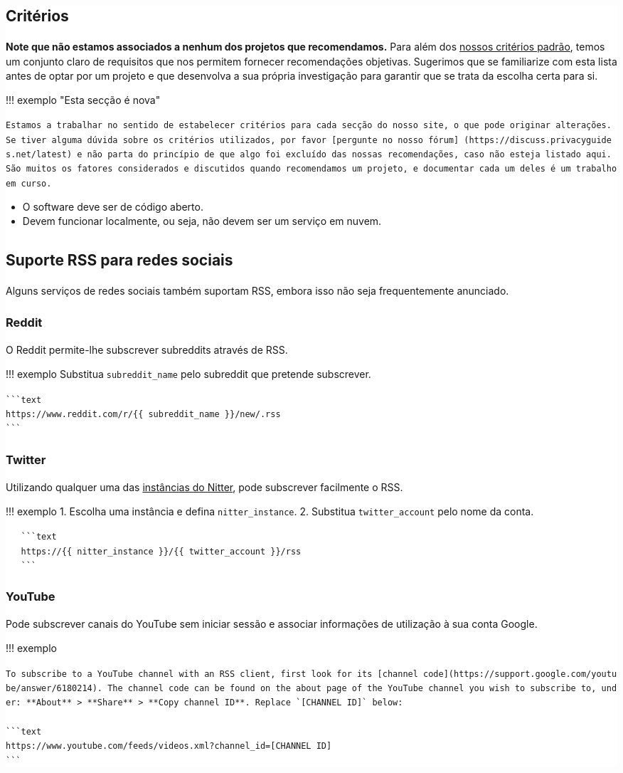 ## Critérios

**Note que não estamos associados a nenhum dos projetos que recomendamos.** Para além dos [nossos critérios padrão](about/criteria.md), temos um conjunto claro de requisitos que nos permitem fornecer recomendações objetivas. Sugerimos que se familiarize com esta lista antes de optar por um projeto e que desenvolva a sua própria investigação para garantir que se trata da escolha certa para si.

!!! exemplo "Esta secção é nova"

    Estamos a trabalhar no sentido de estabelecer critérios para cada secção do nosso site, o que pode originar alterações. Se tiver alguma dúvida sobre os critérios utilizados, por favor [pergunte no nosso fórum] (https://discuss.privacyguides.net/latest) e não parta do princípio de que algo foi excluído das nossas recomendações, caso não esteja listado aqui. São muitos os fatores considerados e discutidos quando recomendamos um projeto, e documentar cada um deles é um trabalho em curso.

- O software deve ser de código aberto.
- Devem funcionar localmente, ou seja, não devem ser um serviço em nuvem.

## Suporte RSS para redes sociais

Alguns serviços de redes sociais também suportam RSS, embora isso não seja frequentemente anunciado.

### Reddit

O Reddit permite-lhe subscrever subreddits através de RSS.

!!! exemplo
    Substitua `subreddit_name` pelo subreddit que pretende subscrever.

    ```text
    https://www.reddit.com/r/{{ subreddit_name }}/new/.rss
    ```

### Twitter

Utilizando qualquer uma das [instâncias do Nitter](https://github.com/zedeus/nitter/wiki/Instances), pode subscrever facilmente o RSS.

!!! exemplo
    1. Escolha uma instância e defina `nitter_instance`.
    2. Substitua `twitter_account` pelo nome da conta.

       ```text
       https://{{ nitter_instance }}/{{ twitter_account }}/rss
       ```

### YouTube

Pode subscrever canais do YouTube sem iniciar sessão e associar informações de utilização à sua conta Google.

!!! exemplo

    To subscribe to a YouTube channel with an RSS client, first look for its [channel code](https://support.google.com/youtube/answer/6180214). The channel code can be found on the about page of the YouTube channel you wish to subscribe to, under: **About** > **Share** > **Copy channel ID**. Replace `[CHANNEL ID]` below:

    ```text
    https://www.youtube.com/feeds/videos.xml?channel_id=[CHANNEL ID]
    ```
